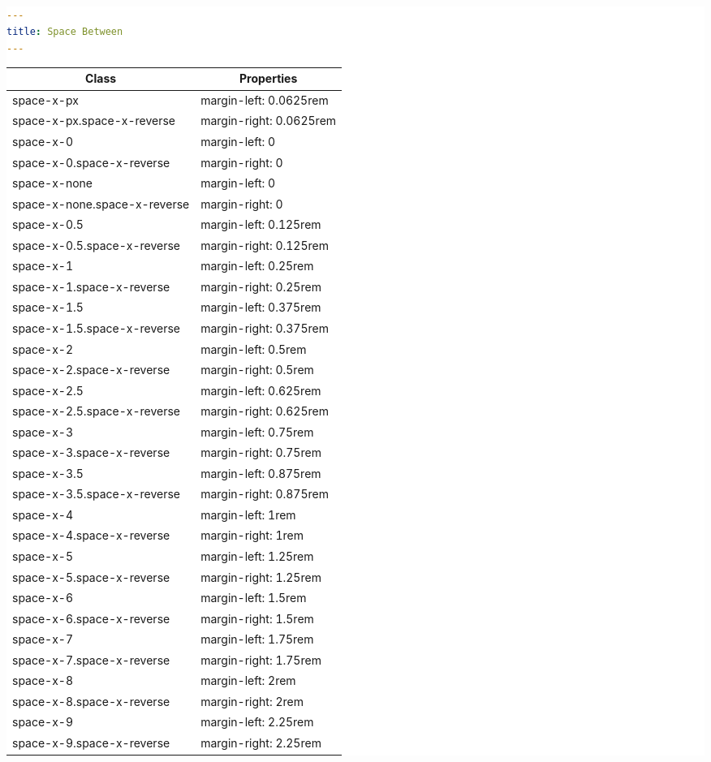 ```yaml
---
title: Space Between
---
```



| Class       | Properties               |
| ----------- | ------------------------ |
| space-x-px | margin-left: 0.0625rem |
| space-x-px.space-x-reverse | margin-right: 0.0625rem |
| space-x-0 | margin-left: 0 |
| space-x-0.space-x-reverse | margin-right: 0 |
| space-x-none | margin-left: 0 |
| space-x-none.space-x-reverse | margin-right: 0 |
| space-x-0\.5 | margin-left: 0.125rem |
| space-x-0\.5.space-x-reverse | margin-right: 0.125rem |
| space-x-1 | margin-left: 0.25rem |
| space-x-1.space-x-reverse | margin-right: 0.25rem |
| space-x-1\.5 | margin-left: 0.375rem |
| space-x-1\.5.space-x-reverse | margin-right: 0.375rem |
| space-x-2 | margin-left: 0.5rem |
| space-x-2.space-x-reverse | margin-right: 0.5rem |
| space-x-2\.5 | margin-left: 0.625rem |
| space-x-2\.5.space-x-reverse | margin-right: 0.625rem |
| space-x-3 | margin-left: 0.75rem |
| space-x-3.space-x-reverse | margin-right: 0.75rem |
| space-x-3\.5 | margin-left: 0.875rem |
| space-x-3\.5.space-x-reverse | margin-right: 0.875rem |
| space-x-4 | margin-left: 1rem |
| space-x-4.space-x-reverse | margin-right: 1rem |
| space-x-5 | margin-left: 1.25rem |
| space-x-5.space-x-reverse | margin-right: 1.25rem |
| space-x-6 | margin-left: 1.5rem |
| space-x-6.space-x-reverse | margin-right: 1.5rem |
| space-x-7 | margin-left: 1.75rem |
| space-x-7.space-x-reverse | margin-right: 1.75rem |
| space-x-8 | margin-left: 2rem |
| space-x-8.space-x-reverse | margin-right: 2rem |
| space-x-9 | margin-left: 2.25rem |
| space-x-9.space-x-reverse | margin-right: 2.25rem |